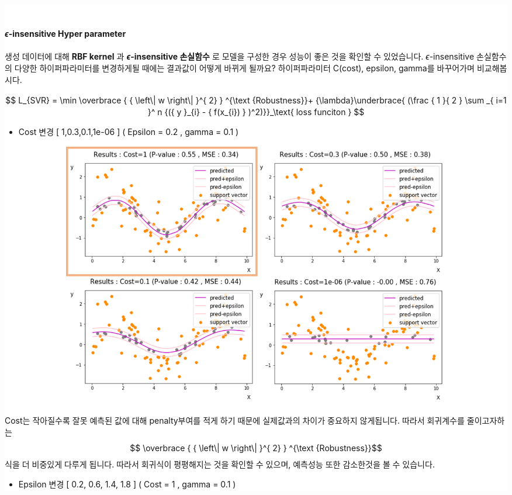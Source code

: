 <br>

#### ${\epsilon}$-insensitive Hyper parameter

생성 데이터에 대해 **RBF kernel** 과 **${\epsilon}$-insensitive 손실함수** 로 모델을 구성한 경우 성능이 좋은 것을 확인할 수 있었습니다. ${\epsilon}$-insensitive 손실함수의 다양한 하이퍼파라미터를 변경하게될 때에는 결과값이 어떻게 바뀌게 될까요? 하이퍼파라미터 C(cost), epsilon, gamma를 바꾸어가며 비교해봅시다.

$$
L_{SVR} = \min  \overbrace { { \left\| w \right\| }^{ 2} } ^{\text {Robustness}}+ {\lambda}\underbrace{  (\frac { 1 }{ 2 } \sum _{ i=1 }^ n {({ y }_{i} - { f(x_{i}) } )^2)}}_\text{ loss funciton }
$$

* Cost 변경 [ 1,0.3,0.1,1e-06 ] ( Epsilon = 0.2 , gamma = 0.1 )

<p align="center"><img width="650" height="auto" img src="/images/image_92.png"></p>

Cost는 작아질수록 잘못 예측된 값에 대해 penalty부여를 적게 하기 때문에 실제값과의 차이가 중요하지 않게됩니다. 따라서 회귀계수를 줄이고자하는 $$ \overbrace { { \left\| w \right\| }^{ 2} } ^{\text {Robustness}}$$ 식을 더 비중있게 다루게 됩니다. 따라서 회귀식이 평평해지는 것을 확인할 수 있으며, 예측성능 또한 감소한것을 볼 수 있습니다.

* Epsilon 변경 [ 0.2, 0.6, 1.4, 1.8 ] ( Cost = 1 , gamma = 0.1 )
